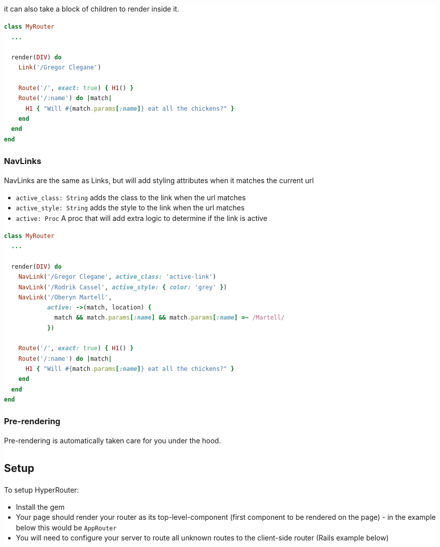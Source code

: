   it can also take a block of children to render inside it.

```ruby
class MyRouter
  ...

  render(DIV) do
    Link('/Gregor Clegane')

    Route('/', exact: true) { H1() }
    Route('/:name') do |match|
      H1 { "Will #{match.params[:name]} eat all the chickens?" }
    end
  end
end
```

### NavLinks

NavLinks are the same as Links, but will add styling attributes when it matches the current url

* `active_class: String` adds the class to the link when the url matches
* `active_style: String` adds the style to the link when the url matches
* `active: Proc` A proc that will add extra logic to determine if the link is active

```ruby
class MyRouter
  ...

  render(DIV) do
    NavLink('/Gregor Clegane', active_class: 'active-link')
    NavLink('/Rodrik Cassel', active_style: { color: 'grey' })
    NavLink('/Oberyn Martell',
            active: ->(match, location) {
              match && match.params[:name] && match.params[:name] =~ /Martell/
            })

    Route('/', exact: true) { H1() }
    Route('/:name') do |match|
      H1 { "Will #{match.params[:name]} eat all the chickens?" }
    end
  end
end
```

### Pre-rendering

Pre-rendering is automatically taken care for you under the hood.

## Setup

To setup HyperRouter:

* Install the gem
* Your page should render your router as its top-level-component \(first component to be rendered on the page\) - in the example below this would be `AppRouter`
* You will need to configure your server to route all unknown routes to the client-side router \(Rails example below\)
